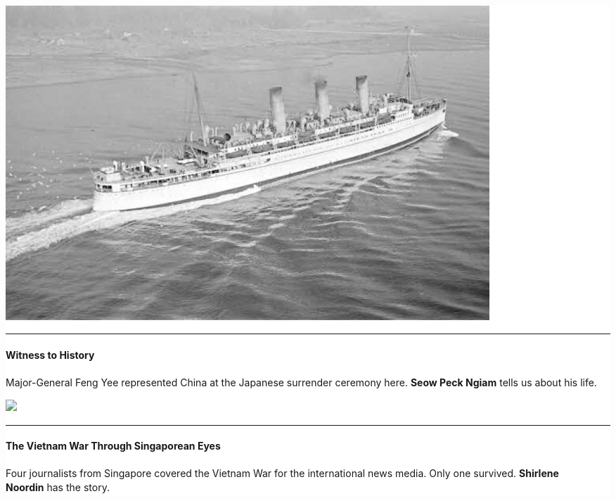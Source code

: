 <img src="/images/vol-17-issue-4/empress-of-asia/empressasia_topic.png" style="width:80%;">
<hr>

#### <a style="text-decoration: none; font-weight: bold;" href="/vol-16/issue-1/apr-jun-2020/witness-to-history/">Witness to History</a>

Major-General Feng Yee represented China at the Japanese surrender ceremony here. **Seow Peck Ngiam** tells us about his life.

<img src="/images/Vol-16-issue-1/history/History-title2.jpg" style="width:80%;">
<hr>

#### <a style="text-decoration: none; font-weight: bold;" href="/vol-15/issue-4/jan-mar-2020/viet-war-through-sg/">The Vietnam War Through Singaporean Eyes</a>

Four journalists from Singapore covered the Vietnam War for the international news media. Only one survived.&nbsp;**Shirlene Noordin**&nbsp;has the story.
